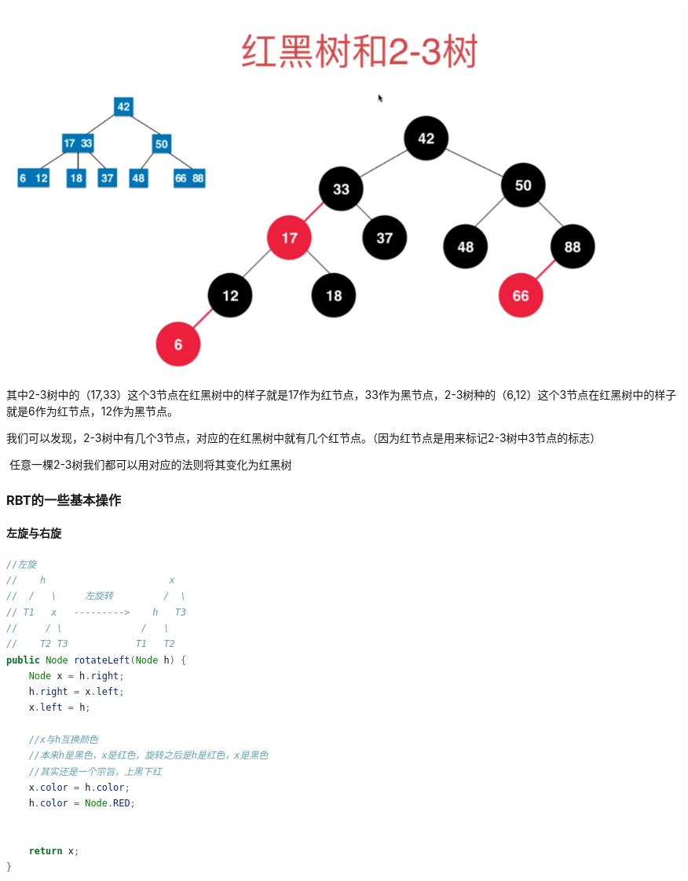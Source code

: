 ![image-20211124210910610](ds.assets/image-20211124210910610.png)

​	其中2-3树中的（17,33）这个3节点在红黑树中的样子就是17作为红节点，33作为黑节点，2-3树种的（6,12）这个3节点在红黑树中的样子就是6作为红节点，12作为黑节点。

​	我们可以发现，2-3树中有几个3节点，对应的在红黑树中就有几个红节点。（因为红节点是用来标记2-3树中3节点的标志）

​	任意一棵2-3树我们都可以用对应的法则将其变化为红黑树



### RBT的一些基本操作

#### 左旋与右旋

```java
//左旋
//    h                      x
//  /   \     左旋转         /  \
// T1   x   --------->    h   T3
//     / \              /   \
//    T2 T3            T1   T2
public Node rotateLeft(Node h) {
    Node x = h.right;
    h.right = x.left;
    x.left = h;

    //x与h互换颜色
    //本来h是黑色，x是红色，旋转之后是h是红色，x是黑色
    //其实还是一个宗旨，上黑下红
    x.color = h.color;
    h.color = Node.RED;


    return x;
}
```
